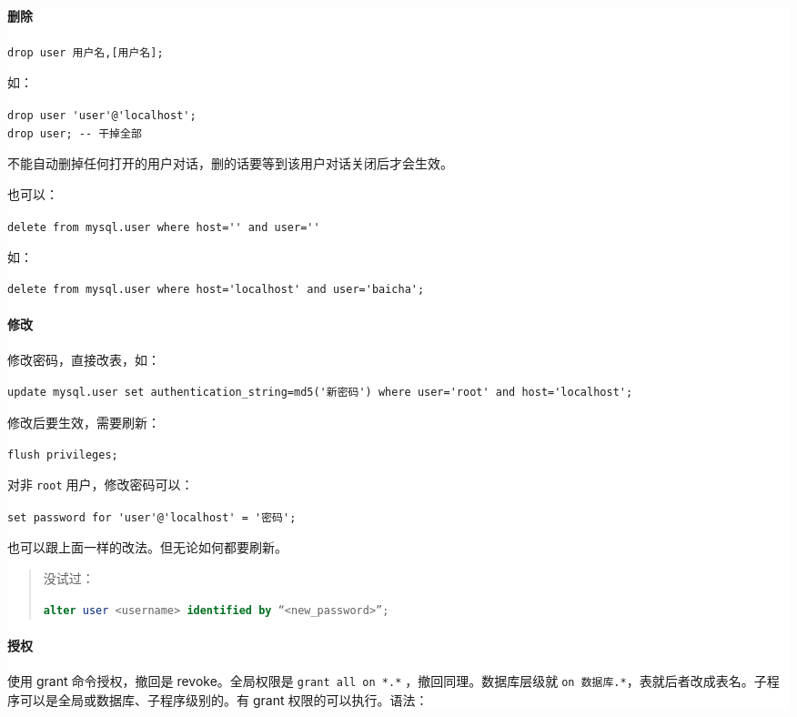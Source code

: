 

#### 删除

```mysql
drop user 用户名,[用户名];
```

如：

```mysql
drop user 'user'@'localhost';
drop user; -- 干掉全部
```

不能自动删掉任何打开的用户对话，删的话要等到该用户对话关闭后才会生效。

也可以：

```mysql
delete from mysql.user where host='' and user=''
```

如：

```mysql
delete from mysql.user where host='localhost' and user='baicha';
```



#### 修改

修改密码，直接改表，如：

```mysql
update mysql.user set authentication_string=md5('新密码') where user='root' and host='localhost';
```

修改后要生效，需要刷新：

```mysql
flush privileges;
```

对非 `root` 用户，修改密码可以：

```mysql
set password for 'user'@'localhost' = '密码';
```

也可以跟上面一样的改法。但无论如何都要刷新。

> 没试过：
>
> ```sql
> alter user <username> identified by “<new_password>”;
> ```



#### 授权

使用 grant 命令授权，撤回是 revoke。全局权限是 `grant all on *.*` ，撤回同理。数据库层级就 `on 数据库.*`，表就后者改成表名。子程序可以是全局或数据库、子程序级别的。有 grant 权限的可以执行。语法：
